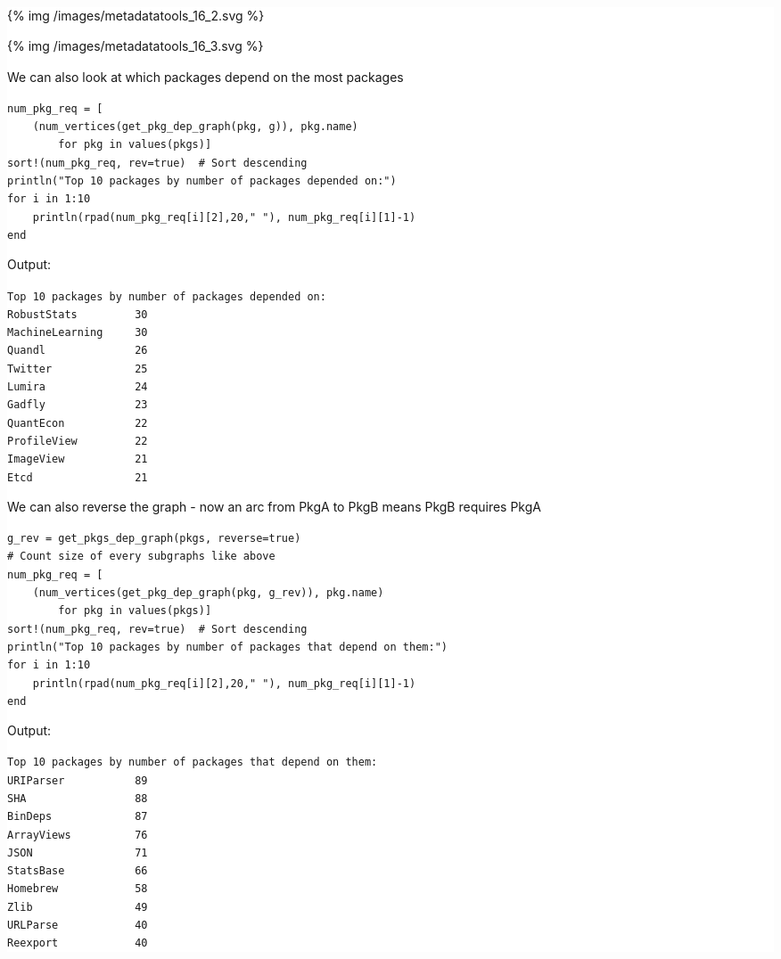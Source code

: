 {% img /images/metadatatools_16_2.svg %}

{% img /images/metadatatools_16_3.svg %}

We can also look at which packages depend on the most packages


    num_pkg_req = [
        (num_vertices(get_pkg_dep_graph(pkg, g)), pkg.name)
            for pkg in values(pkgs)]
    sort!(num_pkg_req, rev=true)  # Sort descending
    println("Top 10 packages by number of packages depended on:")
    for i in 1:10
        println(rpad(num_pkg_req[i][2],20," "), num_pkg_req[i][1]-1)
    end

Output:

    Top 10 packages by number of packages depended on:
    RobustStats         30
    MachineLearning     30
    Quandl              26
    Twitter             25
    Lumira              24
    Gadfly              23
    QuantEcon           22
    ProfileView         22
    ImageView           21
    Etcd                21


We can also reverse the graph - now an arc from PkgA to PkgB means PkgB requires PkgA

    g_rev = get_pkgs_dep_graph(pkgs, reverse=true)
    # Count size of every subgraphs like above
    num_pkg_req = [
        (num_vertices(get_pkg_dep_graph(pkg, g_rev)), pkg.name)
            for pkg in values(pkgs)]
    sort!(num_pkg_req, rev=true)  # Sort descending
    println("Top 10 packages by number of packages that depend on them:")
    for i in 1:10
        println(rpad(num_pkg_req[i][2],20," "), num_pkg_req[i][1]-1)
    end

Output:

    Top 10 packages by number of packages that depend on them:
    URIParser           89
    SHA                 88
    BinDeps             87
    ArrayViews          76
    JSON                71
    StatsBase           66
    Homebrew            58
    Zlib                49
    URLParse            40
    Reexport            40

